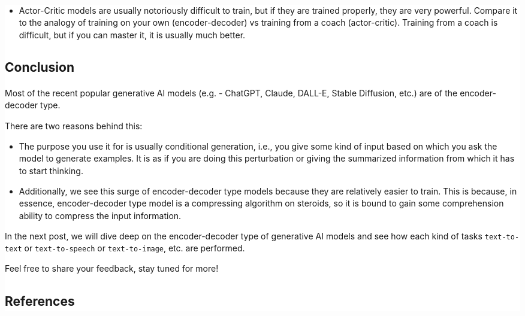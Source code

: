 - Actor-Critic models are usually notoriously difficult to train, but if they are trained properly, they are very powerful. Compare it to the analogy of training on your own (encoder-decoder) vs training from a coach (actor-critic). Training from a coach is difficult, but if you can master it, it is usually much better.


## Conclusion

Most of the recent popular generative AI models (e.g. - ChatGPT, Claude, DALL-E, Stable Diffusion, etc.) are of the encoder-decoder type.

There are two reasons behind this:

- The purpose you use it for is usually conditional generation, i.e., you give some kind of input based on which you ask the model to generate examples. It is as if you are doing this perturbation or giving the summarized information from which it has to start thinking.

- Additionally, we see this surge of encoder-decoder type models because they are relatively easier to train. This is because, in essence, encoder-decoder type model is a compressing algorithm on steroids, so it is bound to gain some comprehension ability to compress the input information.


In the next post, we will dive deep on the encoder-decoder type of generative AI models and see how each kind of tasks `text-to-text` or `text-to-speech` or `text-to-image`, etc. are performed. 

Feel free to share your feedback, stay tuned for more!


## References 

[^1]: Chimpanzees shown spontaneously ‘taking turns’ to solve number puzzle - YouTube Video Link: https://www.youtube.com/watch?v=tCZEe5hPPyc

[^2]: History of Generative AI - Toloka AI. Link: https://toloka.ai/blog/history-of-generative-ai

[^3]: Speechify AI - https://speechify.com/blog/turn-image-to-speech-with-speechify/

[^4]: Progressive Growing of GANs for Improved Quality, Stability, and Variation - NVidia Blog. Link: https://research.nvidia.com/publication/2018-04_progressive-growing-gans-improved-quality-stability-and-variation

